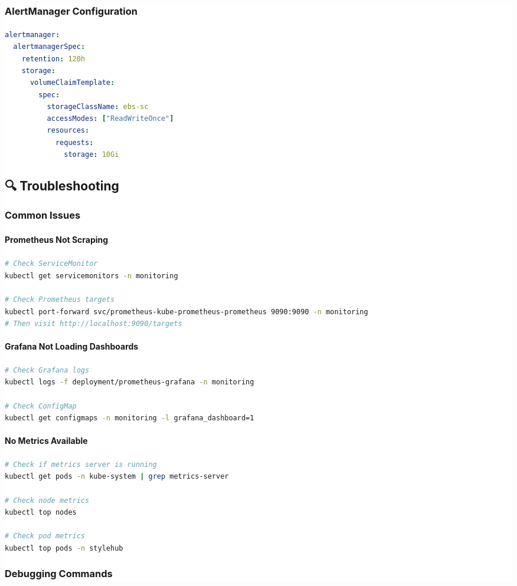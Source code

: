 ### AlertManager Configuration
```yaml
alertmanager:
  alertmanagerSpec:
    retention: 120h
    storage:
      volumeClaimTemplate:
        spec:
          storageClassName: ebs-sc
          accessModes: ["ReadWriteOnce"]
          resources:
            requests:
              storage: 10Gi
```

## 🔍 Troubleshooting

### Common Issues

#### Prometheus Not Scraping
```bash
# Check ServiceMonitor
kubectl get servicemonitors -n monitoring

# Check Prometheus targets
kubectl port-forward svc/prometheus-kube-prometheus-prometheus 9090:9090 -n monitoring
# Then visit http://localhost:9090/targets
```

#### Grafana Not Loading Dashboards
```bash
# Check Grafana logs
kubectl logs -f deployment/prometheus-grafana -n monitoring

# Check ConfigMap
kubectl get configmaps -n monitoring -l grafana_dashboard=1
```

#### No Metrics Available
```bash
# Check if metrics server is running
kubectl get pods -n kube-system | grep metrics-server

# Check node metrics
kubectl top nodes

# Check pod metrics
kubectl top pods -n stylehub
```

### Debugging Commands
